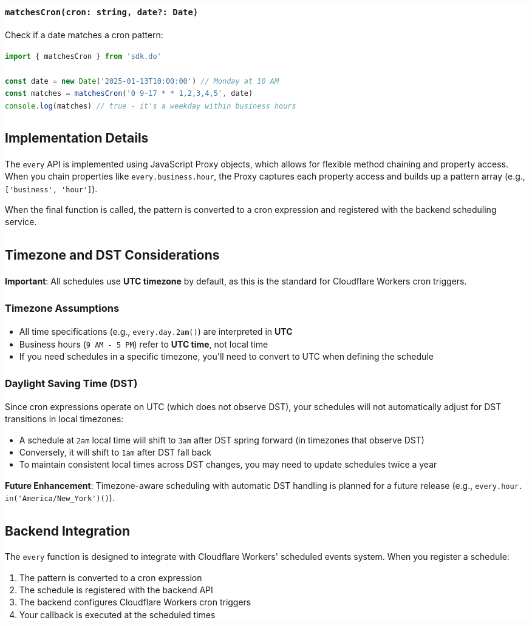 ### `matchesCron(cron: string, date?: Date)`

Check if a date matches a cron pattern:

```typescript
import { matchesCron } from 'sdk.do'

const date = new Date('2025-01-13T10:00:00') // Monday at 10 AM
const matches = matchesCron('0 9-17 * * 1,2,3,4,5', date)
console.log(matches) // true - it's a weekday within business hours
```

## Implementation Details

The `every` API is implemented using JavaScript Proxy objects, which allows for flexible method chaining and property access. When you chain properties like `every.business.hour`, the Proxy captures each property access and builds up a pattern array (e.g., `['business', 'hour']`).

When the final function is called, the pattern is converted to a cron expression and registered with the backend scheduling service.

## Timezone and DST Considerations

**Important**: All schedules use **UTC timezone** by default, as this is the standard for Cloudflare Workers cron triggers.

### Timezone Assumptions

- All time specifications (e.g., `every.day.2am()`) are interpreted in **UTC**
- Business hours (`9 AM - 5 PM`) refer to **UTC time**, not local time
- If you need schedules in a specific timezone, you'll need to convert to UTC when defining the schedule

### Daylight Saving Time (DST)

Since cron expressions operate on UTC (which does not observe DST), your schedules will not automatically adjust for DST transitions in local timezones:

- A schedule at `2am` local time will shift to `3am` after DST spring forward (in timezones that observe DST)
- Conversely, it will shift to `1am` after DST fall back
- To maintain consistent local times across DST changes, you may need to update schedules twice a year

**Future Enhancement**: Timezone-aware scheduling with automatic DST handling is planned for a future release (e.g., `every.hour.in('America/New_York')()`).

## Backend Integration

The `every` function is designed to integrate with Cloudflare Workers' scheduled events system. When you register a schedule:

1. The pattern is converted to a cron expression
2. The schedule is registered with the backend API
3. The backend configures Cloudflare Workers cron triggers
4. Your callback is executed at the scheduled times
